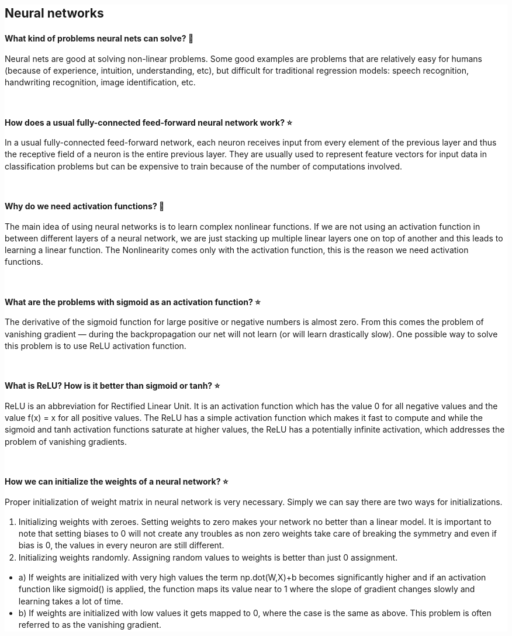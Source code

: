 
## Neural networks

**What kind of problems neural nets can solve? 👶**

Neural nets are good at solving non-linear problems. Some good examples are problems that are relatively easy for humans (because of experience, intuition, understanding, etc), but difficult for traditional regression models: speech recognition, handwriting recognition, image identification, etc.

<br/>

**How does a usual fully-connected feed-forward neural network work? ‍⭐️**

In a usual fully-connected feed-forward network, each neuron receives input from every element of the previous layer and thus the receptive field of a neuron is the entire previous layer. They are usually used to represent feature vectors for input data in classification problems but can be expensive to train because of the number of computations involved.

<br/>

**Why do we need activation functions? 👶**

The main idea of using neural networks is to learn complex nonlinear functions. If we are not using an activation function in between different layers of a neural network, we are just stacking up multiple linear layers one on top of another and this leads to learning a linear function. The Nonlinearity comes only with the activation function, this is the reason we need activation functions.

<br/>

**What are the problems with sigmoid as an activation function? ‍⭐️**

The derivative of the sigmoid function for large positive or negative numbers is almost zero. From this comes the problem of vanishing gradient — during the backpropagation our net will not learn (or will learn drastically slow). One possible way to solve this problem is to use ReLU activation function.

<br/>

**What is ReLU? How is it better than sigmoid or tanh? ‍⭐️**

ReLU is an abbreviation for Rectified Linear Unit. It is an activation function which has the value 0 for all negative values and the value f(x) = x for all positive values. The ReLU has a simple activation function which makes it fast to compute and while the sigmoid and tanh activation functions saturate at higher values, the ReLU has a potentially infinite activation, which addresses the problem of vanishing gradients. 

<br/>

**How we can initialize the weights of a neural network? ‍⭐️**

Proper initialization of weight matrix in neural network is very necessary.
Simply we can say there are two ways for initializations.
   1. Initializing weights with zeroes.
      Setting weights to zero makes your network no better than a linear model. It is important to note that setting biases to 0 will not create any troubles as non zero weights take care of breaking the symmetry and even if bias is 0, the values in every neuron are still different.  
   2. Initializing weights randomly.
      Assigning random values to weights is better than just 0 assignment. 
* a) If weights are initialized with very high values the term np.dot(W,X)+b becomes significantly higher and if an activation function like sigmoid() is applied, the function maps its value near to 1 where the slope of gradient changes slowly and learning takes a lot of time.
* b) If weights are initialized with low values it gets mapped to 0, where the case is the same as above. This problem is often referred to as the vanishing gradient.
      